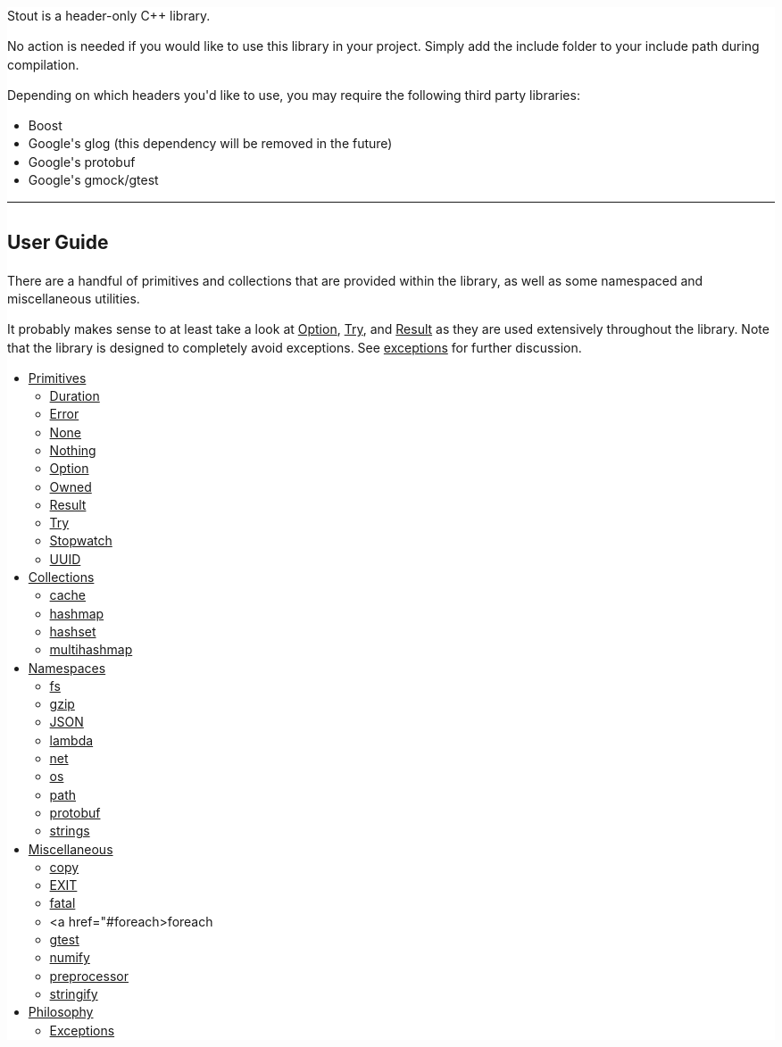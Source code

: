 Stout is a header-only C++ library.

No action is needed if you would like to use this library in your
project. Simply add the include folder to your include path during
compilation.

Depending on which headers you'd like to use, you may require the
following third party libraries:

  - Boost
  - Google's glog (this dependency will be removed in the future)
  - Google's protobuf
  - Google's gmock/gtest

---

## User Guide

There are a handful of primitives and collections that are provided
within the library, as well as some namespaced and miscellaneous
utilities.

It probably makes sense to at least take a look at [Option](#option),
[Try](#try), and [Result](#result) as they are used extensively
throughout the library. Note that the library is designed to
completely avoid exceptions. See [exceptions](#exceptions) for further
discussion.


* <a href="#primitives">Primitives</a>
  - <a href="#duration">Duration</a>
  - <a href="#error">Error</a>
  - <a href="#none">None</a>
  - <a href="#nothing">Nothing</a>
  - <a href="#option">Option</a>
  - <a href="#owned">Owned</a>
  - <a href="#result">Result</a>
  - <a href="#try">Try</a>
  - <a href="#stopwatch">Stopwatch</a>
  - <a href="#uuid">UUID</a>
* <a href="#collections">Collections</a>
  - <a href="#cache">cache</a>
  - <a href="#hashmap">hashmap</a>
  - <a href="#hashset">hashset</a>
  - <a href="#multihashmap">multihashmap</a>
* <a href="#namespaces">Namespaces</a>
  - <a href="#fs">fs</a>
  - <a href="#gzip">gzip</a>
  - <a href="#json">JSON</a>
  - <a href="#lambda">lambda</a>
  - <a href="#net">net</a>
  - <a href="#os">os</a>
  - <a href="#path">path</a>
  - <a href="#protobuf">protobuf</a>
  - <a href="#strings">strings</a>
* <a href="#miscellaneous">Miscellaneous</a>
  - <a href="#copy">copy</a>
  - <a href="#exit">EXIT</a>
  - <a href="#fatal">fatal</a>
  - <a href="#foreach>foreach</a>
  - <a href="#gtest">gtest</a>
  - <a href="#numify">numify</a>
  - <a href="#preprocessor">preprocessor</a>
  - <a href="#stringify">stringify</a>
* <a href="#philosophy">Philosophy</a>
  - <a href="#exceptions">Exceptions</a>
